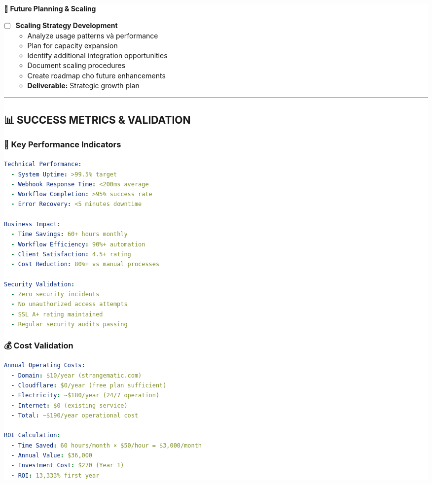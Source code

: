 **🔮 Future Planning & Scaling**
- [ ] **Scaling Strategy Development**
  - Analyze usage patterns và performance
  - Plan for capacity expansion
  - Identify additional integration opportunities
  - Document scaling procedures
  - Create roadmap cho future enhancements
  - **Deliverable:** Strategic growth plan

---

## 📊 SUCCESS METRICS & VALIDATION

### **🎯 Key Performance Indicators**

```yaml
Technical Performance:
  - System Uptime: >99.5% target
  - Webhook Response Time: <200ms average
  - Workflow Completion: >95% success rate
  - Error Recovery: <5 minutes downtime

Business Impact:
  - Time Savings: 60+ hours monthly
  - Workflow Efficiency: 90%+ automation
  - Client Satisfaction: 4.5+ rating
  - Cost Reduction: 80%+ vs manual processes

Security Validation:
  - Zero security incidents
  - No unauthorized access attempts
  - SSL A+ rating maintained
  - Regular security audits passing
```

### **💰 Cost Validation**

```yaml
Annual Operating Costs:
  - Domain: $10/year (strangematic.com)
  - Cloudflare: $0/year (free plan sufficient)
  - Electricity: ~$180/year (24/7 operation)
  - Internet: $0 (existing service)
  - Total: ~$190/year operational cost

ROI Calculation:
  - Time Saved: 60 hours/month × $50/hour = $3,000/month
  - Annual Value: $36,000
  - Investment Cost: $270 (Year 1)
  - ROI: 13,333% first year
```
